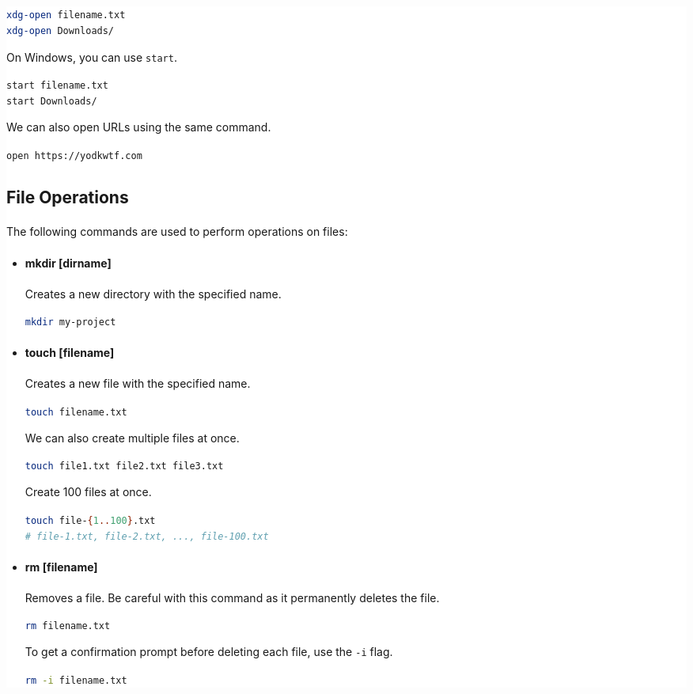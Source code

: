   ```sh
  xdg-open filename.txt
  xdg-open Downloads/
  ```

  On Windows, you can use `start`.

  ```sh
  start filename.txt
  start Downloads/
  ```

  We can also open URLs using the same command.

  ```sh
  open https://yodkwtf.com
  ```

## File Operations

The following commands are used to perform operations on files:

- #### mkdir [dirname]

  Creates a new directory with the specified name.

  ```sh
  mkdir my-project
  ```

- #### touch [filename]

  Creates a new file with the specified name.

  ```sh
  touch filename.txt
  ```

  We can also create multiple files at once.

  ```sh
  touch file1.txt file2.txt file3.txt
  ```

  Create 100 files at once.

  ```sh
  touch file-{1..100}.txt
  # file-1.txt, file-2.txt, ..., file-100.txt
  ```

- #### rm [filename]

  Removes a file. Be careful with this command as it permanently deletes the file.

  ```sh
  rm filename.txt
  ```

  To get a confirmation prompt before deleting each file, use the `-i` flag.

  ```sh
  rm -i filename.txt
  ```
